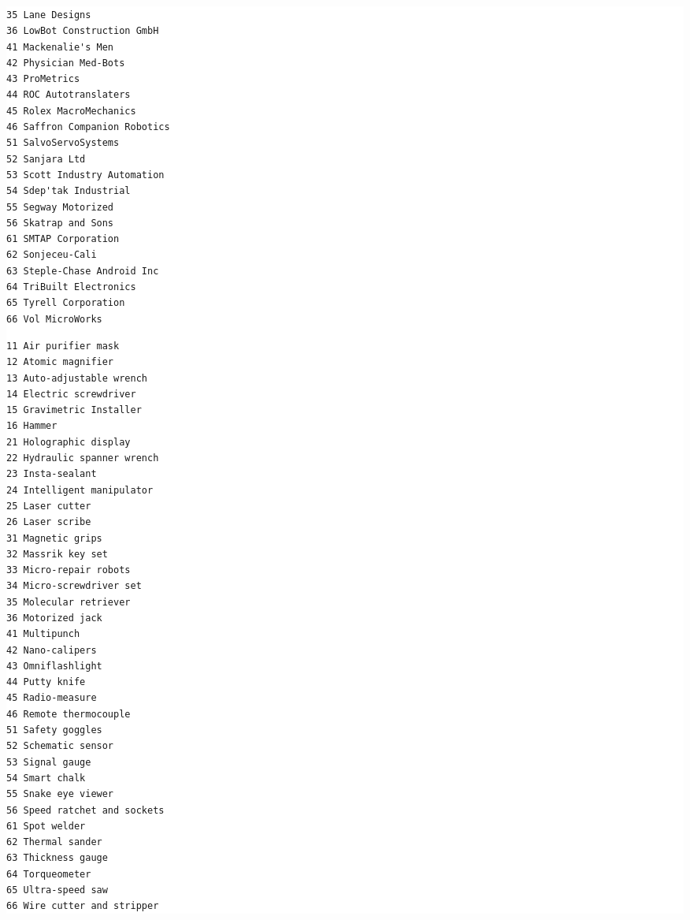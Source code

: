 ```
35 Lane Designs
36 LowBot Construction GmbH
41 Mackenalie's Men
42 Physician Med-Bots
43 ProMetrics
44 ROC Autotranslaters
45 Rolex MacroMechanics
46 Saffron Companion Robotics
51 SalvoServoSystems
52 Sanjara Ltd
53 Scott Industry Automation
54 Sdep'tak Industrial
55 Segway Motorized
56 Skatrap and Sons
61 SMTAP Corporation
62 Sonjeceu-Cali
63 Steple-Chase Android Inc
64 TriBuilt Electronics
65 Tyrell Corporation
66 Vol MicroWorks
```
```
11 Air purifier mask
12 Atomic magnifier
13 Auto-adjustable wrench
14 Electric screwdriver
15 Gravimetric Installer
16 Hammer
21 Holographic display
22 Hydraulic spanner wrench
23 Insta-sealant
24 Intelligent manipulator
25 Laser cutter
26 Laser scribe
31 Magnetic grips
32 Massrik key set
33 Micro-repair robots
34 Micro-screwdriver set
35 Molecular retriever
36 Motorized jack
41 Multipunch
42 Nano-calipers
43 Omniflashlight
44 Putty knife
45 Radio-measure
46 Remote thermocouple
51 Safety goggles
52 Schematic sensor
53 Signal gauge
54 Smart chalk
55 Snake eye viewer
56 Speed ratchet and sockets
61 Spot welder
62 Thermal sander
63 Thickness gauge
64 Torqueometer
65 Ultra-speed saw
66 Wire cutter and stripper
```

